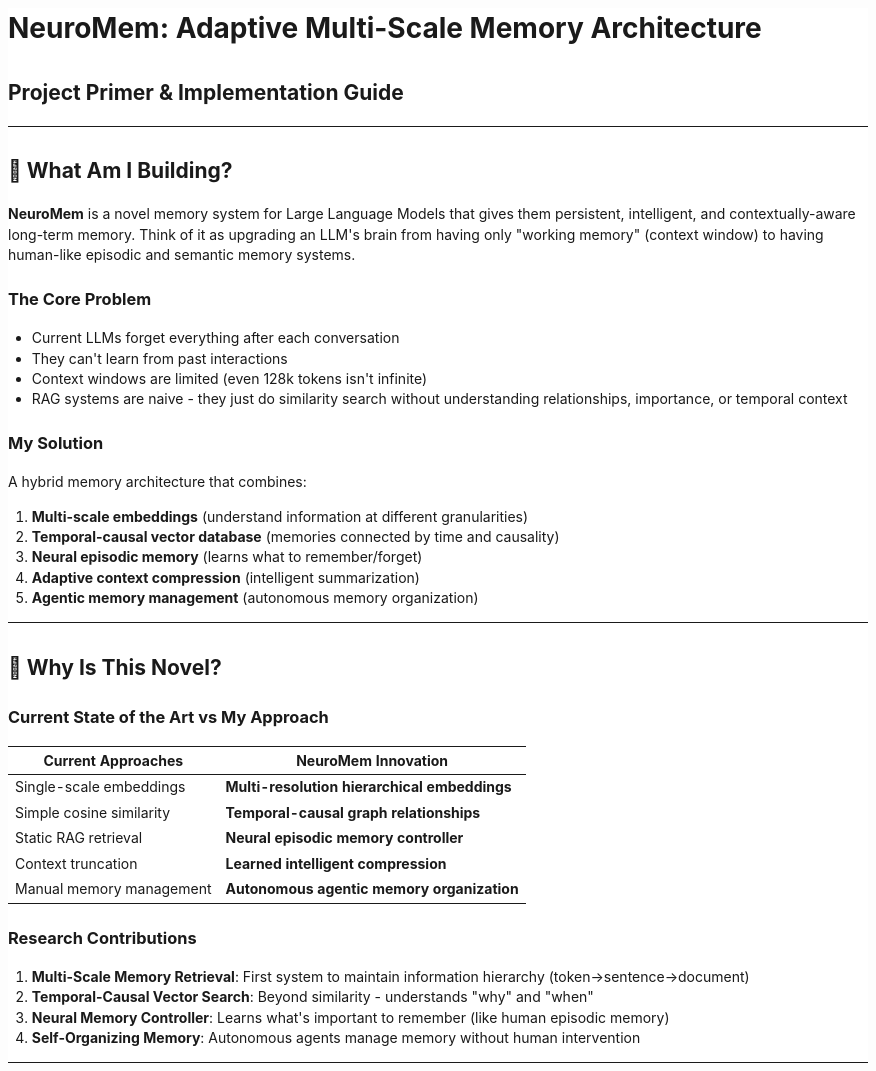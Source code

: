 # NeuroMem: Adaptive Multi-Scale Memory Architecture
## Project Primer & Implementation Guide

---

## 🎯 **What Am I Building?**

**NeuroMem** is a novel memory system for Large Language Models that gives them persistent, intelligent, and contextually-aware long-term memory. Think of it as upgrading an LLM's brain from having only "working memory" (context window) to having human-like episodic and semantic memory systems.

### **The Core Problem**
- Current LLMs forget everything after each conversation
- They can't learn from past interactions
- Context windows are limited (even 128k tokens isn't infinite)
- RAG systems are naive - they just do similarity search without understanding relationships, importance, or temporal context

### **My Solution**
A hybrid memory architecture that combines:
1. **Multi-scale embeddings** (understand information at different granularities)
2. **Temporal-causal vector database** (memories connected by time and causality)
3. **Neural episodic memory** (learns what to remember/forget)
4. **Adaptive context compression** (intelligent summarization)
5. **Agentic memory management** (autonomous memory organization)

---

## 🧠 **Why Is This Novel?**

### **Current State of the Art vs My Approach**

| Current Approaches | NeuroMem Innovation |
|-------------------|-------------------|
| Single-scale embeddings | **Multi-resolution hierarchical embeddings** |
| Simple cosine similarity | **Temporal-causal graph relationships** |
| Static RAG retrieval | **Neural episodic memory controller** |
| Context truncation | **Learned intelligent compression** |
| Manual memory management | **Autonomous agentic memory organization** |

### **Research Contributions**
1. **Multi-Scale Memory Retrieval**: First system to maintain information hierarchy (token→sentence→document)
2. **Temporal-Causal Vector Search**: Beyond similarity - understands "why" and "when"
3. **Neural Memory Controller**: Learns what's important to remember (like human episodic memory)
4. **Self-Organizing Memory**: Autonomous agents manage memory without human intervention

---
